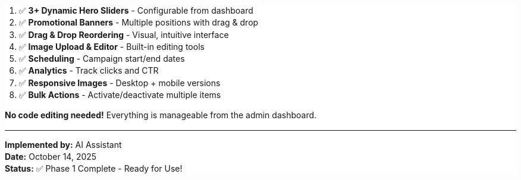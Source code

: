 1. ✅ **3+ Dynamic Hero Sliders** - Configurable from dashboard
2. ✅ **Promotional Banners** - Multiple positions with drag & drop
3. ✅ **Drag & Drop Reordering** - Visual, intuitive interface
4. ✅ **Image Upload & Editor** - Built-in editing tools
5. ✅ **Scheduling** - Campaign start/end dates
6. ✅ **Analytics** - Track clicks and CTR
7. ✅ **Responsive Images** - Desktop + mobile versions
8. ✅ **Bulk Actions** - Activate/deactivate multiple items

**No code editing needed!** Everything is manageable from the admin dashboard.

---

**Implemented by:** AI Assistant  
**Date:** October 14, 2025  
**Status:** ✅ Phase 1 Complete - Ready for Use!

